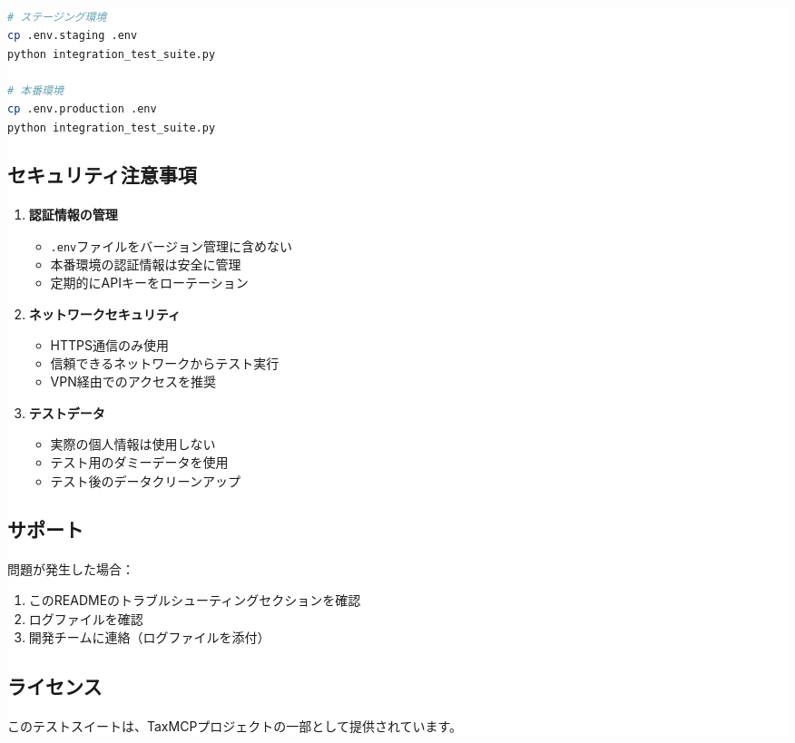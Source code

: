 ```bash
# ステージング環境
cp .env.staging .env
python integration_test_suite.py

# 本番環境
cp .env.production .env
python integration_test_suite.py
```

## セキュリティ注意事項

1. **認証情報の管理**
   - `.env`ファイルをバージョン管理に含めない
   - 本番環境の認証情報は安全に管理
   - 定期的にAPIキーをローテーション

2. **ネットワークセキュリティ**
   - HTTPS通信のみ使用
   - 信頼できるネットワークからテスト実行
   - VPN経由でのアクセスを推奨

3. **テストデータ**
   - 実際の個人情報は使用しない
   - テスト用のダミーデータを使用
   - テスト後のデータクリーンアップ

## サポート

問題が発生した場合：

1. このREADMEのトラブルシューティングセクションを確認
2. ログファイルを確認
3. 開発チームに連絡（ログファイルを添付）

## ライセンス

このテストスイートは、TaxMCPプロジェクトの一部として提供されています。